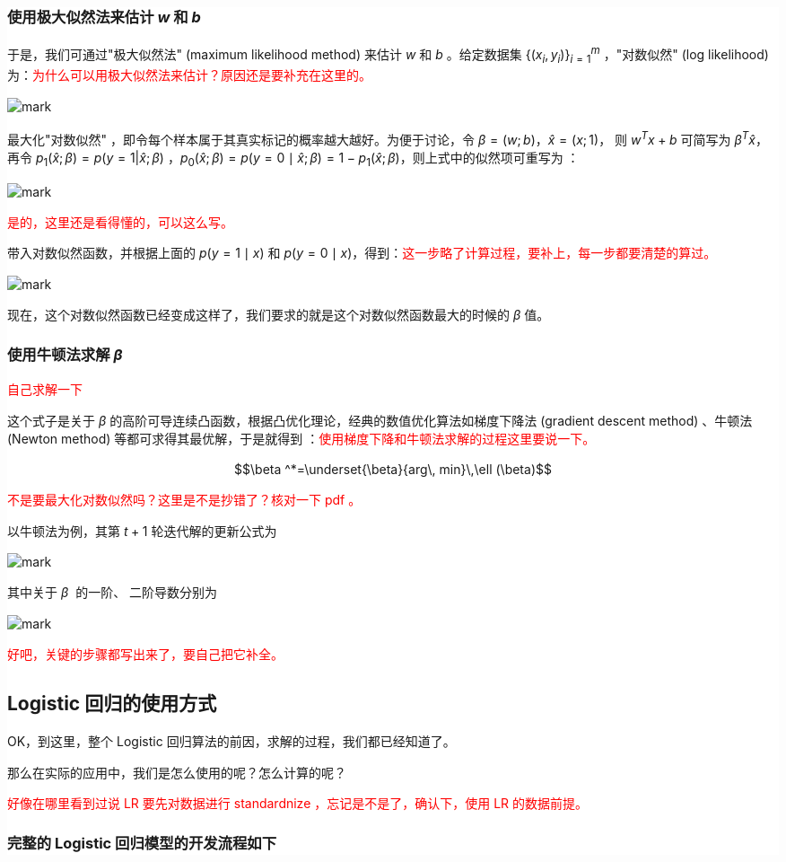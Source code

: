 ### 使用极大似然法来估计 $w$ 和 $b$

于是，我们可通过"极大似然法" (maximum likelihood method) 来估计 $w$ 和 $b$ 。给定数据集 $\{(x_i,y_i)\}_{i=1}^{m}$ ，"对数似然" (log likelihood) 为：<span style="color:red;">为什么可以用极大似然法来估计？原因还是要补充在这里的。</span>

![mark](http://pacdb2bfr.bkt.clouddn.com/blog/image/180625/1II9diB21D.png?imageslim)


最大化"对数似然" ，即令每个样本属于其真实标记的概率越大越好。为便于讨论，令 $\beta= (w;b)$，$\hat{x}=(x;1)$， 则 $w^Tx +b$ 可简写为 $\beta^T\hat{x}$，再令 $p_1(\hat{x};\beta) = p(y= 1|\hat{x};\beta)$ ，$p_0(\hat{x};\beta)=p(y=0\mid \hat{x};\beta)=1-p_1(\hat{x};\beta)$，则上式中的似然项可重写为 ：

![mark](http://pacdb2bfr.bkt.clouddn.com/blog/image/180626/C1cLFhL6dl.png?imageslim)

<span style="color:red;">是的，这里还是看得懂的，可以这么写。</span>

带入对数似然函数，并根据上面的 $p(y=1\mid x)$ 和 $p(y=0\mid x)$，得到：<span style="color:red;">这一步略了计算过程，要补上，每一步都要清楚的算过。</span>

![mark](http://pacdb2bfr.bkt.clouddn.com/blog/image/180626/3ea87achdA.png?imageslim)

现在，这个对数似然函数已经变成这样了，我们要求的就是这个对数似然函数最大的时候的 $\beta$ 值。

### 使用牛顿法求解 $\beta$

<span style="color:red;">自己求解一下</span>

这个式子是关于 $\beta$ 的高阶可导连续凸函数，根据凸优化理论，经典的数值优化算法如梯度下降法 (gradient descent method) 、牛顿法 (Newton method) 等都可求得其最优解，于是就得到 ：<span style="color:red;">使用梯度下降和牛顿法求解的过程这里要说一下。</span>

$$\beta ^*=\underset{\beta}{arg\, min}\,\ell (\beta)$$

<span style="color:red;">不是要最大化对数似然吗？这里是不是抄错了？核对一下 pdf 。</span>

以牛顿法为例，其第 $t+1$ 轮迭代解的更新公式为


![mark](http://pacdb2bfr.bkt.clouddn.com/blog/image/180626/6EmKkJkmCb.png?imageslim)


其中关于 $\beta$  的一阶、 二阶导数分别为

![mark](http://pacdb2bfr.bkt.clouddn.com/blog/image/180626/b6l9gLCkHA.png?imageslim)

<span style="color:red;">好吧，关键的步骤都写出来了，要自己把它补全。</span>






## Logistic 回归的使用方式

OK，到这里，整个 Logistic 回归算法的前因，求解的过程，我们都已经知道了。

那么在实际的应用中，我们是怎么使用的呢？怎么计算的呢？

<span style="color:red;">好像在哪里看到过说 LR 要先对数据进行 standardnize ，忘记是不是了，确认下，使用 LR 的数据前提。</span>

### 完整的 Logistic 回归模型的开发流程如下
